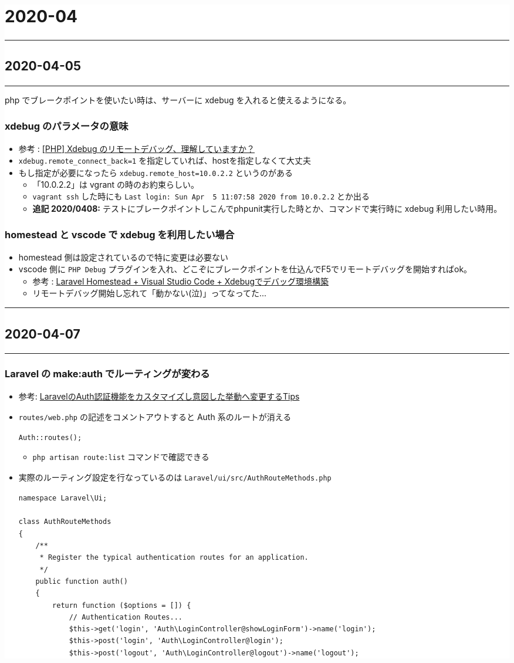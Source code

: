 # 2020-04

---
## 2020-04-05
---
php でブレークポイントを使いたい時は、サーバーに xdebug を入れると使えるようになる。

### xdebug のパラメータの意味
- 参考 : [[PHP] Xdebug のリモートデバッグ、理解していますか？](https://qiita.com/castaneai/items/d5fdf577a348012ed8af)
- `xdebug.remote_connect_back=1` を指定していれば、hostを指定しなくて大丈夫
- もし指定が必要になったら `xdebug.remote_host=10.0.2.2` というのがある
    - 「10.0.2.2」は vgrant の時のお約束らしい。
    - `vagrant ssh` した時にも `Last login: Sun Apr  5 11:07:58 2020 from 10.0.2.2` とか出る
    - **追記 2020/0408:** テストにブレークポイントしこんでphpunit実行した時とか、コマンドで実行時に xdebug 利用したい時用。

### homestead と vscode で xdebug を利用したい場合
- homestead 側は設定されているので特に変更は必要ない
- vscode 側に `PHP Debug` プラグインを入れ、どこぞにブレークポイントを仕込んでF5でリモートデバッグを開始すればok。
    - 参考 : [Laravel Homestead + Visual Studio Code + Xdebugでデバッグ環境構築](https://qiita.com/itigoore01/items/c0e8ef5756503ef588d1)
    - リモートデバッグ開始し忘れて「動かない(泣)」ってなってた...

---
## 2020-04-07
---
### Laravel の make:auth でルーティングが変わる
- 参考: [LaravelのAuth認証機能をカスタマイズし意図した挙動へ変更するTips](https://www.ritolab.com/entry/86)
- `routes/web.php` の記述をコメントアウトすると Auth 系のルートが消える
    ```php:routes/web.php
    Auth::routes();
    ```
    - `php artisan route:list` コマンドで確認できる

- 実際のルーティング設定を行なっているのは `Laravel/ui/src/AuthRouteMethods.php`
    ```php:Laravel/ui/src/AuthRouteMethods.php
    namespace Laravel\Ui;

    class AuthRouteMethods
    {
        /**
         * Register the typical authentication routes for an application.
         */
        public function auth()
        {
            return function ($options = []) {
                // Authentication Routes...
                $this->get('login', 'Auth\LoginController@showLoginForm')->name('login');
                $this->post('login', 'Auth\LoginController@login');
                $this->post('logout', 'Auth\LoginController@logout')->name('logout');
